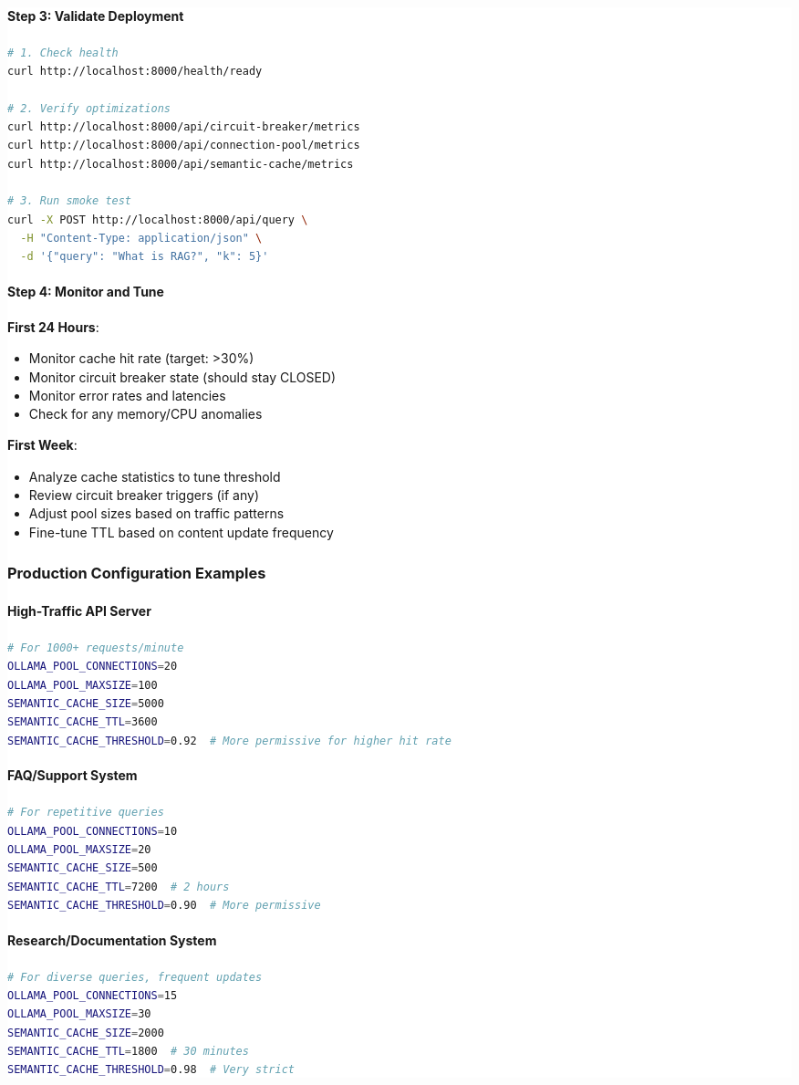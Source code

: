 #### Step 3: Validate Deployment

```bash
# 1. Check health
curl http://localhost:8000/health/ready

# 2. Verify optimizations
curl http://localhost:8000/api/circuit-breaker/metrics
curl http://localhost:8000/api/connection-pool/metrics
curl http://localhost:8000/api/semantic-cache/metrics

# 3. Run smoke test
curl -X POST http://localhost:8000/api/query \
  -H "Content-Type: application/json" \
  -d '{"query": "What is RAG?", "k": 5}'
```

#### Step 4: Monitor and Tune

**First 24 Hours**:
- Monitor cache hit rate (target: >30%)
- Monitor circuit breaker state (should stay CLOSED)
- Monitor error rates and latencies
- Check for any memory/CPU anomalies

**First Week**:
- Analyze cache statistics to tune threshold
- Review circuit breaker triggers (if any)
- Adjust pool sizes based on traffic patterns
- Fine-tune TTL based on content update frequency

### Production Configuration Examples

#### High-Traffic API Server
```bash
# For 1000+ requests/minute
OLLAMA_POOL_CONNECTIONS=20
OLLAMA_POOL_MAXSIZE=100
SEMANTIC_CACHE_SIZE=5000
SEMANTIC_CACHE_TTL=3600
SEMANTIC_CACHE_THRESHOLD=0.92  # More permissive for higher hit rate
```

#### FAQ/Support System
```bash
# For repetitive queries
OLLAMA_POOL_CONNECTIONS=10
OLLAMA_POOL_MAXSIZE=20
SEMANTIC_CACHE_SIZE=500
SEMANTIC_CACHE_TTL=7200  # 2 hours
SEMANTIC_CACHE_THRESHOLD=0.90  # More permissive
```

#### Research/Documentation System
```bash
# For diverse queries, frequent updates
OLLAMA_POOL_CONNECTIONS=15
OLLAMA_POOL_MAXSIZE=30
SEMANTIC_CACHE_SIZE=2000
SEMANTIC_CACHE_TTL=1800  # 30 minutes
SEMANTIC_CACHE_THRESHOLD=0.98  # Very strict
```
